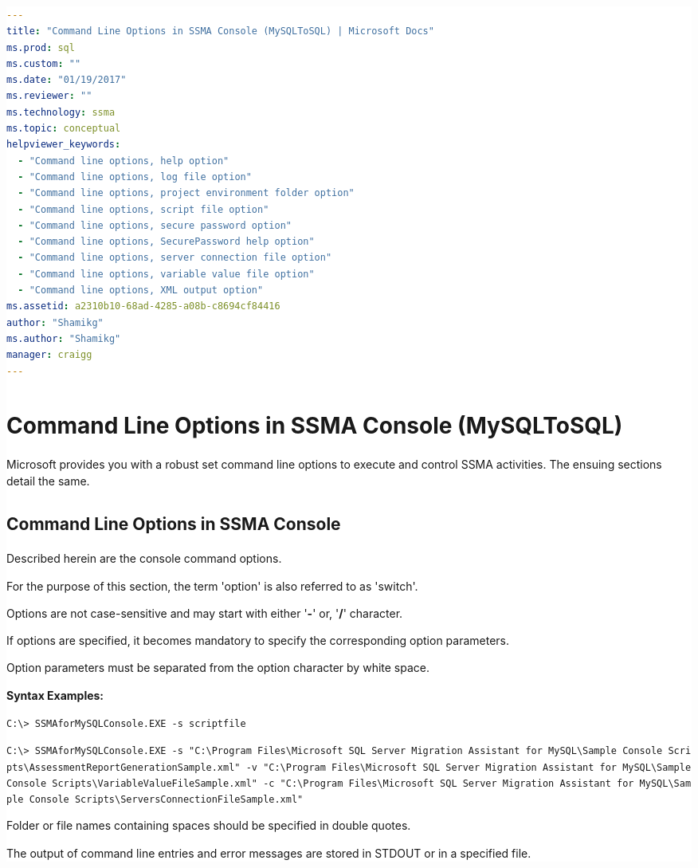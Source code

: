 ```yaml
---
title: "Command Line Options in SSMA Console (MySQLToSQL) | Microsoft Docs"
ms.prod: sql
ms.custom: ""
ms.date: "01/19/2017"
ms.reviewer: ""
ms.technology: ssma
ms.topic: conceptual
helpviewer_keywords: 
  - "Command line options, help option"
  - "Command line options, log file option"
  - "Command line options, project environment folder option"
  - "Command line options, script file option"
  - "Command line options, secure password option"
  - "Command line options, SecurePassword help option"
  - "Command line options, server connection file option"
  - "Command line options, variable value file option"
  - "Command line options, XML output option"
ms.assetid: a2310b10-68ad-4285-a08b-c8694cf84416
author: "Shamikg"
ms.author: "Shamikg"
manager: craigg
---
```

# Command Line Options in SSMA Console (MySQLToSQL)
Microsoft provides you with a robust set command line options to execute and control SSMA activities. The ensuing sections detail the same.  
  
## Command Line Options in SSMA Console  
Described herein are the console command options.  
  
For the purpose of this section, the term 'option' is also referred to as 'switch'.  
  
Options are not case-sensitive and may start with either '**-**' or, '**/**' character.  
  
If options are specified, it becomes mandatory to specify the corresponding option parameters.  
  
Option parameters must be separated from the option character by white space.  
  
**Syntax Examples:**  
  
`C:\> SSMAforMySQLConsole.EXE -s scriptfile`  
  
`C:\> SSMAforMySQLConsole.EXE -s "C:\Program Files\Microsoft SQL Server Migration Assistant for MySQL\Sample Console Scripts\AssessmentReportGenerationSample.xml" -v "C:\Program Files\Microsoft SQL Server Migration Assistant for MySQL\Sample Console Scripts\VariableValueFileSample.xml" -c "C:\Program Files\Microsoft SQL Server Migration Assistant for MySQL\Sample Console Scripts\ServersConnectionFileSample.xml"`  
  
Folder or file names containing spaces should be specified in double quotes.  
  
The output of command line entries and error messages are stored in STDOUT or in a specified file.  
  
